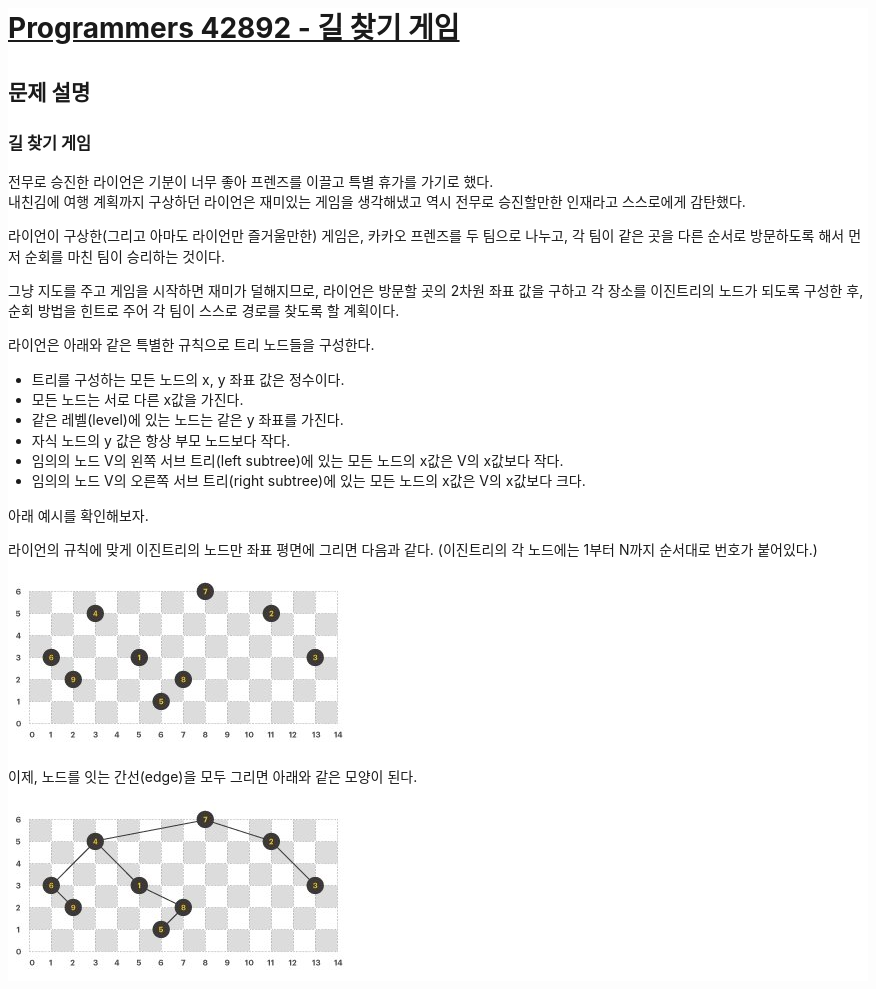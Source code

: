 # [Programmers 42892 - 길 찾기 게임](https://school.programmers.co.kr/learn/courses/30/lessons/42892)

## 문제 설명

### 길 찾기 게임

전무로 승진한 라이언은 기분이 너무 좋아 프렌즈를 이끌고 특별 휴가를 가기로 했다.  
내친김에 여행 계획까지 구상하던 라이언은 재미있는 게임을 생각해냈고 역시 전무로 승진할만한 인재라고 스스로에게 감탄했다.

라이언이 구상한(그리고 아마도 라이언만 즐거울만한) 게임은, 카카오 프렌즈를 두 팀으로 나누고, 각 팀이 같은 곳을 다른 순서로 방문하도록 해서 먼저 순회를 마친 팀이 승리하는 것이다.

그냥 지도를 주고 게임을 시작하면 재미가 덜해지므로, 라이언은 방문할 곳의 2차원 좌표 값을 구하고 각 장소를 이진트리의 노드가 되도록 구성한 후, 순회 방법을 힌트로 주어 각 팀이 스스로 경로를 찾도록 할 계획이다.

라이언은 아래와 같은 특별한 규칙으로 트리 노드들을 구성한다.

- 트리를 구성하는 모든 노드의 x, y 좌표 값은 정수이다.
- 모든 노드는 서로 다른 x값을 가진다.
- 같은 레벨(level)에 있는 노드는 같은 y 좌표를 가진다.
- 자식 노드의 y 값은 항상 부모 노드보다 작다.
- 임의의 노드 V의 왼쪽 서브 트리(left subtree)에 있는 모든 노드의 x값은 V의 x값보다 작다.
- 임의의 노드 V의 오른쪽 서브 트리(right subtree)에 있는 모든 노드의 x값은 V의 x값보다 크다.

아래 예시를 확인해보자.

라이언의 규칙에 맞게 이진트리의 노드만 좌표 평면에 그리면 다음과 같다. (이진트리의 각 노드에는 1부터 N까지 순서대로 번호가 붙어있다.)

![](./assets/photo1.png)

이제, 노드를 잇는 간선(edge)을 모두 그리면 아래와 같은 모양이 된다.

![](./assets/photo2.png)
